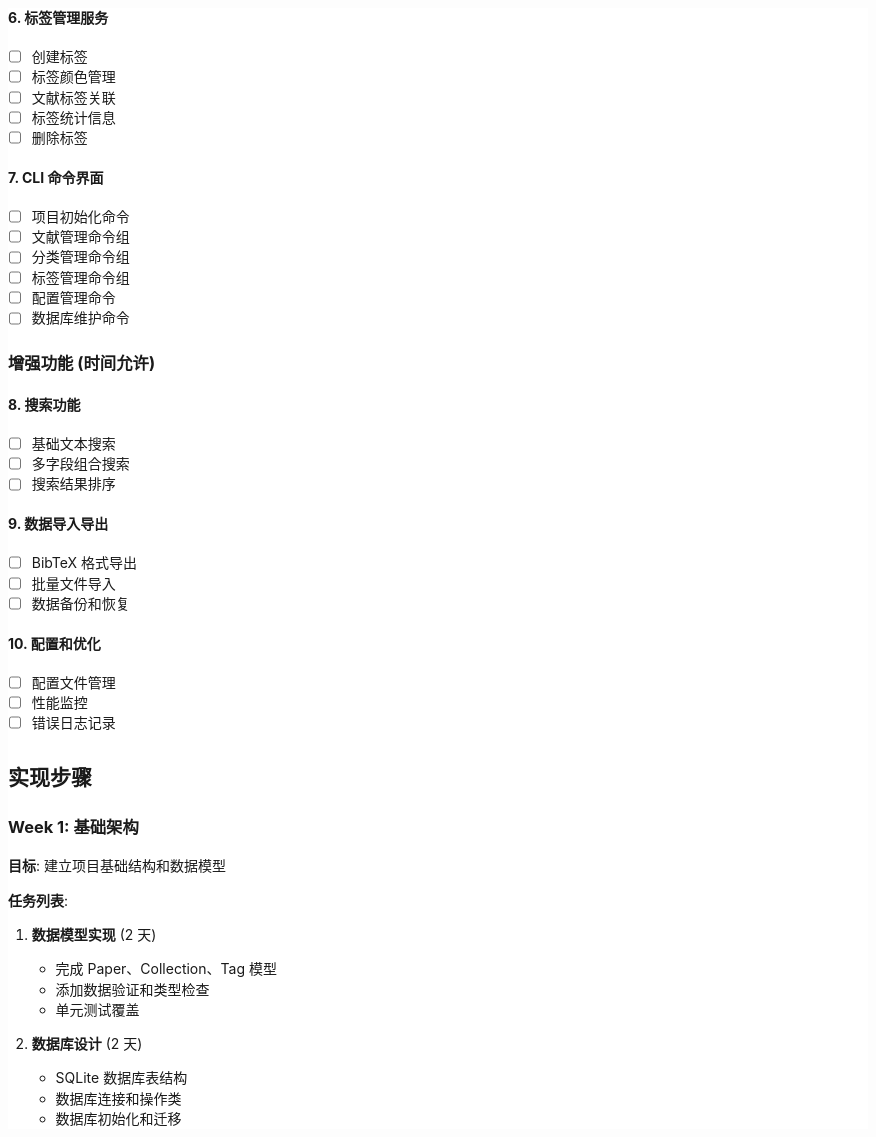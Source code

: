 #### 6. 标签管理服务

- [ ] 创建标签
- [ ] 标签颜色管理
- [ ] 文献标签关联
- [ ] 标签统计信息
- [ ] 删除标签

#### 7. CLI 命令界面

- [ ] 项目初始化命令
- [ ] 文献管理命令组
- [ ] 分类管理命令组
- [ ] 标签管理命令组
- [ ] 配置管理命令
- [ ] 数据库维护命令

### 增强功能 (时间允许)

#### 8. 搜索功能

- [ ] 基础文本搜索
- [ ] 多字段组合搜索
- [ ] 搜索结果排序

#### 9. 数据导入导出

- [ ] BibTeX 格式导出
- [ ] 批量文件导入
- [ ] 数据备份和恢复

#### 10. 配置和优化

- [ ] 配置文件管理
- [ ] 性能监控
- [ ] 错误日志记录

## 实现步骤

### Week 1: 基础架构

**目标**: 建立项目基础结构和数据模型

**任务列表**:

1. **数据模型实现** (2 天)

   - 完成 Paper、Collection、Tag 模型
   - 添加数据验证和类型检查
   - 单元测试覆盖

2. **数据库设计** (2 天)

   - SQLite 数据库表结构
   - 数据库连接和操作类
   - 数据库初始化和迁移
